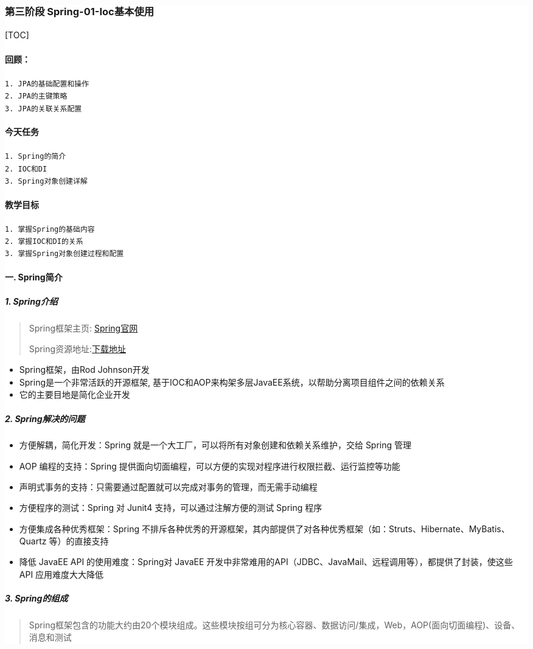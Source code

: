 ### 第三阶段 Spring-01-Ioc基本使用

[TOC]

#### 回顾：

```
1. JPA的基础配置和操作
2. JPA的主键策略
3. JPA的关联关系配置
```

#### 今天任务

```
1. Spring的简介
2. IOC和DI
3. Spring对象创建详解
```

#### 教学目标

```
1. 掌握Spring的基础内容
2. 掌握IOC和DI的关系
3. 掌握Spring对象创建过程和配置
```


#### 一. Spring简介

##### 1. Spring介绍

> Spring框架主页: [Spring官网](http://spring.io)
>
> Spring资源地址:[下载地址](http://repo.spring.io/release/org/springframework/spring)



- Spring框架，由Rod Johnson开发
- Spring是一个非常活跃的开源框架, 基于IOC和AOP来构架多层JavaEE系统，以帮助分离项目组件之间的依赖关系
- 它的主要目地是简化企业开发

##### 2. Spring解决的问题

- 方便解耦，简化开发：Spring 就是一个大工厂，可以将所有对象创建和依赖关系维护，交给 Spring 管理


- AOP 编程的支持：Spring 提供面向切面编程，可以方便的实现对程序进行权限拦截、运行监控等功能
- 声明式事务的支持：只需要通过配置就可以完成对事务的管理，而无需手动编程
- 方便程序的测试：Spring 对 Junit4 支持，可以通过注解方便的测试 Spring 程序
- 方便集成各种优秀框架：Spring 不排斥各种优秀的开源框架，其内部提供了对各种优秀框架（如：Struts、Hibernate、MyBatis、Quartz 等）的直接支持
- 降低 JavaEE API 的使用难度：Spring对 JavaEE 开发中非常难用的API（JDBC、JavaMail、远程调用等），都提供了封装，使这些 API 应用难度大大降低

##### 3. Spring的组成

> Spring框架包含的功能大约由20个模块组成。这些模块按组可分为核心容器、数据访问/集成，Web，AOP(面向切面编程)、设备、消息和测试

